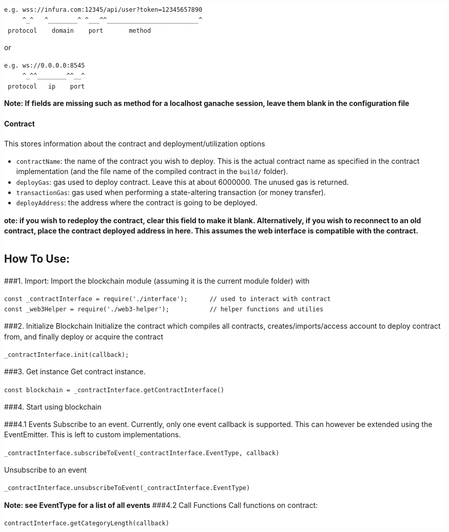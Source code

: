 ```
e.g. wss://infura.com:12345/api/user?token=12345657890
     ^_^   ^________^ ^___^^_________________________^ 
 protocol    domain    port       method
 ```
 or
 ```
 e.g. ws://0.0.0.0:8545
      ^_^^________^^__^ 
  protocol   ip    port
  ```
  
**Note: If fields are missing such as method for a localhost ganache session, leave them blank in the configuration file**

#### Contract
This stores information about the contract and deployment/utilization options
- ```contractName```: the name of the contract you wish to deploy. This is the actual contract name as specified in the contract implementation (and the file name of the compiled contract in the ```build/``` folder).
- ```deployGas```: gas used to deploy contract. Leave this at about 6000000. The unused gas is returned.
- ```transactionGas```: gas used when performing a state-altering transaction (or money transfer).
- ```deployAddress```: the address where the contract is going to be deployed. 

**ote: if you wish to redeploy the contract, clear this field to make it blank. Alternatively, if you wish to reconnect to an old contract, place the contract deployed address in here. This assumes the web interface is compatible with the contract.**

## How To Use:
###1. Import:
Import the blockchain module (assuming it is the current module folder) with

```
const _contractInterface = require('./interface');      // used to interact with contract
const _web3Helper = require('./web3-helper');           // helper functions and utilies
```

###2. Initialize Blockchain 
Initialize the contract which compiles all contracts, creates/imports/access account to deploy contract from, and finally deploy or acquire the contract

```_contractInterface.init(callback);```

###3. Get instance
Get contract instance.

```const blockchain = _contractInterface.getContractInterface()```

###4. Start using blockchain

###4.1 Events
Subscribe to an event. Currently, only one event callback is supported. This can however be extended using the EventEmitter. This is left to custom implementations.

```_contractInterface.subscribeToEvent(_contractInterface.EventType, callback)```

Unsubscribe to an event

```_contractInterface.unsubscribeToEvent(_contractInterface.EventType)```

**Note: see EventType for a list of all events**
###4.2 Call Functions
Call functions on contract:

```contractInterface.getCategoryLength(callback)```

```
